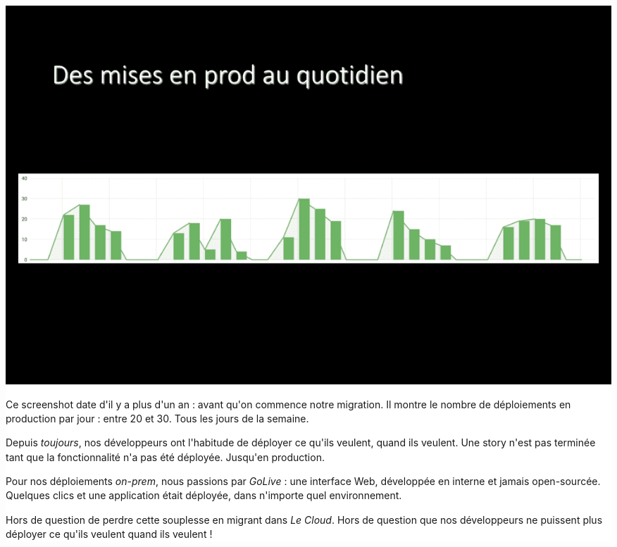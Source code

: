 <span style="display: block; text-align: center;"> ![Slide n°033](./retour-experience-migration-cloud-6play-mixit-2019/slide-033.png) </span>

Ce screenshot date d'il y a plus d'un an : avant qu'on commence notre migration. Il montre le nombre de déploiements en production par jour : entre 20 et 30. Tous les jours de la semaine.

Depuis _toujours_, nos développeurs ont l'habitude de déployer ce qu'ils veulent, quand ils veulent. Une story n'est pas terminée tant que la fonctionnalité n'a pas été déployée. Jusqu'en production.

Pour nos déploiements _on-prem_, nous passions par _GoLive_ : une interface Web, développée en interne et jamais open-sourcée. Quelques clics et une application était déployée, dans n'importe quel environnement.

Hors de question de perdre cette souplesse en migrant dans _Le Cloud_. Hors de question que nos développeurs ne puissent plus déployer ce qu'ils veulent quand ils veulent !
